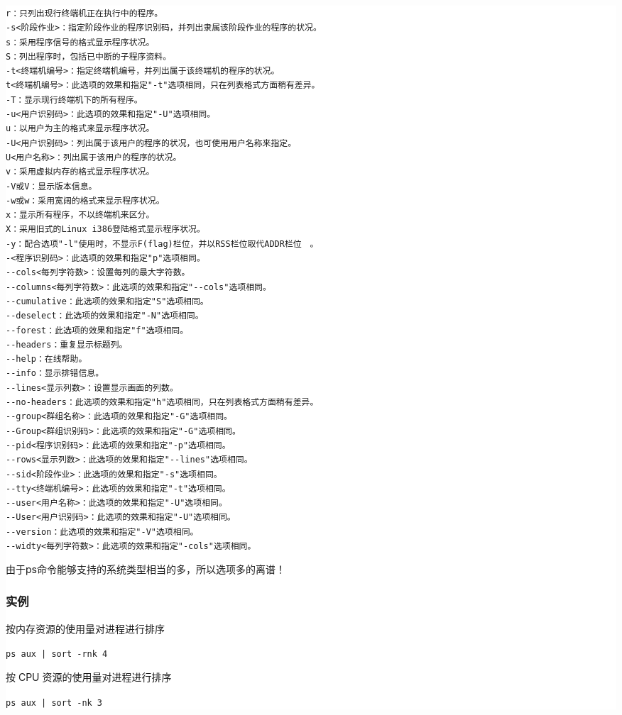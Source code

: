 ```
r：只列出现行终端机正在执行中的程序。
-s<阶段作业>：指定阶段作业的程序识别码，并列出隶属该阶段作业的程序的状况。
s：采用程序信号的格式显示程序状况。
S：列出程序时，包括已中断的子程序资料。
-t<终端机编号>：指定终端机编号，并列出属于该终端机的程序的状况。
t<终端机编号>：此选项的效果和指定"-t"选项相同，只在列表格式方面稍有差异。
-T：显示现行终端机下的所有程序。
-u<用户识别码>：此选项的效果和指定"-U"选项相同。
u：以用户为主的格式来显示程序状况。
-U<用户识别码>：列出属于该用户的程序的状况，也可使用用户名称来指定。
U<用户名称>：列出属于该用户的程序的状况。
v：采用虚拟内存的格式显示程序状况。
-V或V：显示版本信息。
-w或w：采用宽阔的格式来显示程序状况。　
x：显示所有程序，不以终端机来区分。
X：采用旧式的Linux i386登陆格式显示程序状况。
-y：配合选项"-l"使用时，不显示F(flag)栏位，并以RSS栏位取代ADDR栏位　。
-<程序识别码>：此选项的效果和指定"p"选项相同。
--cols<每列字符数>：设置每列的最大字符数。
--columns<每列字符数>：此选项的效果和指定"--cols"选项相同。
--cumulative：此选项的效果和指定"S"选项相同。
--deselect：此选项的效果和指定"-N"选项相同。
--forest：此选项的效果和指定"f"选项相同。
--headers：重复显示标题列。
--help：在线帮助。
--info：显示排错信息。
--lines<显示列数>：设置显示画面的列数。
--no-headers：此选项的效果和指定"h"选项相同，只在列表格式方面稍有差异。
--group<群组名称>：此选项的效果和指定"-G"选项相同。
--Group<群组识别码>：此选项的效果和指定"-G"选项相同。
--pid<程序识别码>：此选项的效果和指定"-p"选项相同。
--rows<显示列数>：此选项的效果和指定"--lines"选项相同。
--sid<阶段作业>：此选项的效果和指定"-s"选项相同。
--tty<终端机编号>：此选项的效果和指定"-t"选项相同。
--user<用户名称>：此选项的效果和指定"-U"选项相同。
--User<用户识别码>：此选项的效果和指定"-U"选项相同。
--version：此选项的效果和指定"-V"选项相同。
--widty<每列字符数>：此选项的效果和指定"-cols"选项相同。
```

由于ps命令能够支持的系统类型相当的多，所以选项多的离谱！

### 实例

按内存资源的使用量对进程进行排序

```
ps aux | sort -rnk 4
```

按 CPU 资源的使用量对进程进行排序

```
ps aux | sort -nk 3
```
